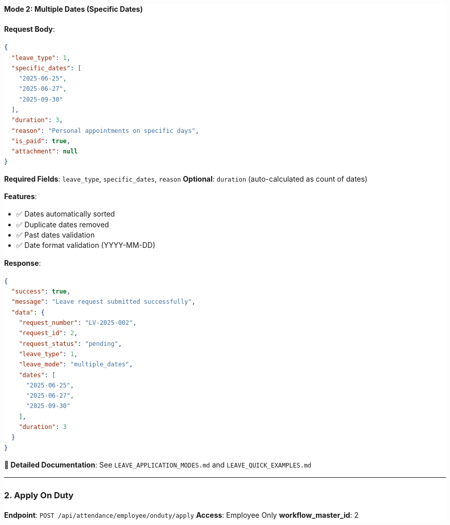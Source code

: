 
#### Mode 2: Multiple Dates (Specific Dates)

**Request Body**:
```json
{
  "leave_type": 1,
  "specific_dates": [
    "2025-06-25",
    "2025-06-27",
    "2025-09-30"
  ],
  "duration": 3,
  "reason": "Personal appointments on specific days",
  "is_paid": true,
  "attachment": null
}
```

**Required Fields**: `leave_type`, `specific_dates`, `reason`
**Optional**: `duration` (auto-calculated as count of dates)

**Features**:
- ✅ Dates automatically sorted
- ✅ Duplicate dates removed
- ✅ Past dates validation
- ✅ Date format validation (YYYY-MM-DD)

**Response**:
```json
{
  "success": true,
  "message": "Leave request submitted successfully",
  "data": {
    "request_number": "LV-2025-002",
    "request_id": 2,
    "request_status": "pending",
    "leave_type": 1,
    "leave_mode": "multiple_dates",
    "dates": [
      "2025-06-25",
      "2025-06-27",
      "2025-09-30"
    ],
    "duration": 3
  }
}
```

**📖 Detailed Documentation**: See `LEAVE_APPLICATION_MODES.md` and `LEAVE_QUICK_EXAMPLES.md`

---

### 2. Apply On Duty
**Endpoint**: `POST /api/attendance/employee/onduty/apply`
**Access**: Employee Only
**workflow_master_id**: 2
